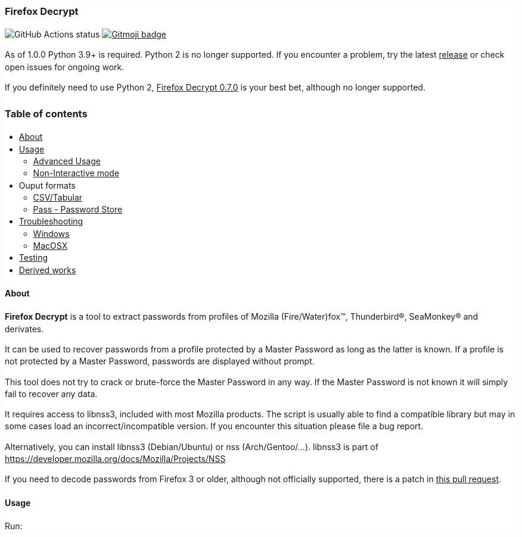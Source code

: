 ### Firefox Decrypt

![GitHub Actions status](https://github.com/unode/firefox_decrypt/actions/workflows/main.yml/badge.svg)
[![Gitmoji badge](https://img.shields.io/badge/gitmoji-%20😜%20😍-FFDD67.svg?style=flat-square)](https://gitmoji.dev)

As of 1.0.0 Python 3.9+ is required. Python 2 is no longer supported.
If you encounter a problem, try the latest [release](https://github.com/unode/firefox_decrypt/releases) or check open issues for ongoing work.

If you definitely need to use Python 2, [Firefox Decrypt 0.7.0](https://github.com/unode/firefox_decrypt/releases/tag/0.7.0) is your best bet, although no longer supported.

### Table of contents 

* [About](#about)
* [Usage](#usage)
    * [Advanced Usage](#advanced-usage)
    * [Non-Interactive mode](#non-interactive-mode)
* Ouput formats
    * [CSV/Tabular](#format-csv)
    * [Pass - Password Store](#format-pass---passwordstore)
* [Troubleshooting](#troubleshooting)
    * [Windows](#windows)
    * [MacOSX](#macosdarwin)
* [Testing](#testing)
* [Derived works](#spin-off-derived-and-related-works)

#### About

**Firefox Decrypt** is a tool to extract passwords from profiles of Mozilla (Fire/Water)fox™, Thunderbird®, SeaMonkey® and derivates.

It can be used to recover passwords from a profile protected by a Master Password as long as the latter is known.
If a profile is not protected by a Master Password, passwords are displayed without prompt.

This tool does not try to crack or brute-force the Master Password in any way.
If the Master Password is not known it will simply fail to recover any data.

It requires access to libnss3, included with most Mozilla products.
The script is usually able to find a compatible library but may in some cases
load an incorrect/incompatible version. If you encounter this situation please file a bug report.

Alternatively, you can install libnss3 (Debian/Ubuntu) or nss (Arch/Gentoo/…).
libnss3 is part of https://developer.mozilla.org/docs/Mozilla/Projects/NSS

If you need to decode passwords from Firefox 3 or older, although not officially supported,
there is a patch in [this pull request](https://github.com/unode/firefox_decrypt/pull/36).


#### Usage

Run:
